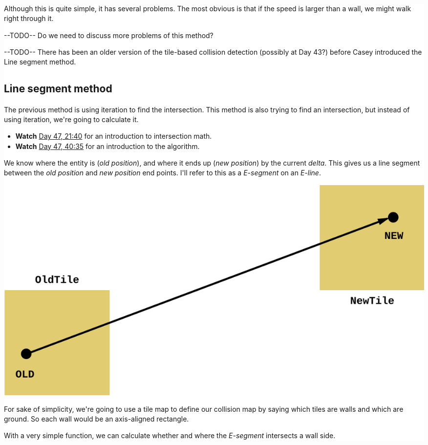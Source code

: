 Although this is quite simple, it has several problems. The most obvious is that if the speed is larger than a wall, we might walk right through it.

--TODO-- Do we need to discuss more problems of this method?

--TODO-- There has been an older version of the tile-based collision detection (possibly at Day 43?) before Casey introduced the Line segment method.






## Line segment method

The previous method is using iteration to find the intersection. This method is also trying to find an intersection, but instead of using iteration, we're going to calculate it.

- **Watch** [Day 47, 21:40](http://youtu.be/5KzJ0TDeLxQ?t=21m40s) for an introduction to intersection math.
- **Watch** [Day 47, 40:35](http://youtu.be/5KzJ0TDeLxQ?t=40m35s) for an introduction to the algorithm.

We know where the entity is (*old position*), and where it ends up (*new position*) by the current *delta*. This gives us a line segment between the *old position* and *new position* end points. I'll refer to this as a *E-segment* on an *E-line*.

![T](images/collision-detection-tiles.svg)

For sake of simplicity, we're going to use a tile map to define our collision map by saying which tiles are walls and which are ground. So each wall would be an axis-aligned rectangle.

With a very simple function, we can calculate whether and where the *E-segment* intersects a wall side.
